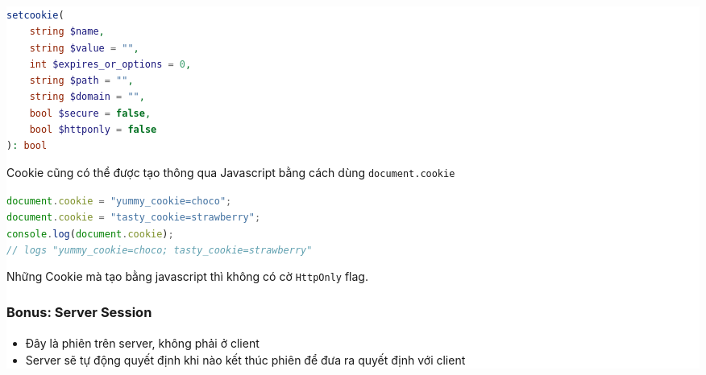 ```php
setcookie(
    string $name,
    string $value = "",
    int $expires_or_options = 0,
    string $path = "",
    string $domain = "",
    bool $secure = false,
    bool $httponly = false
): bool
```

Cookie cũng có thể được tạo thông qua Javascript bằng cách dùng `document.cookie`

```js
document.cookie = "yummy_cookie=choco";
document.cookie = "tasty_cookie=strawberry";
console.log(document.cookie);
// logs "yummy_cookie=choco; tasty_cookie=strawberry"
```

Những Cookie mà tạo bằng javascript thì không có cờ `HttpOnly` flag.

### Bonus: Server Session

-   Đây là phiên trên server, không phải ở client
-   Server sẽ tự động quyết định khi nào kết thúc phiên để đưa ra quyết định với client
